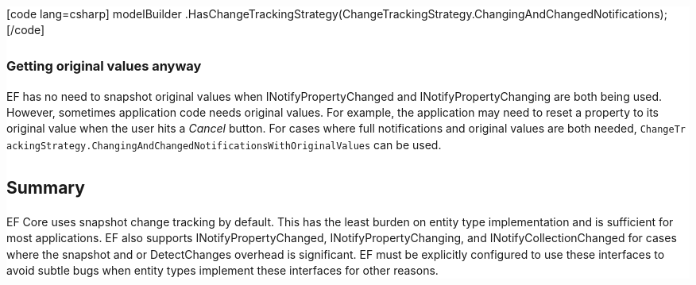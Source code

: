 [code lang=csharp]
modelBuilder
    .HasChangeTrackingStrategy(ChangeTrackingStrategy.ChangingAndChangedNotifications);
[/code]

<h3>Getting original values anyway</h3>

EF has no need to snapshot original values when INotifyPropertyChanged and INotifyPropertyChanging are both being used. However, sometimes application code needs original values. For example, the application may need to reset a property to its original value when the user hits a <em>Cancel</em> button. For cases where full notifications and original values are both needed, <code>ChangeTrackingStrategy.ChangingAndChangedNotificationsWithOriginalValues</code> can be used.

<h2>Summary</h2>

EF Core uses snapshot change tracking by default. This has the least burden on entity type implementation and is sufficient for most applications. EF also supports INotifyPropertyChanged, INotifyPropertyChanging, and INotifyCollectionChanged for cases where the snapshot and or DetectChanges overhead is significant. EF must be explicitly configured to use these interfaces to avoid subtle bugs when entity types implement these interfaces for other reasons.
